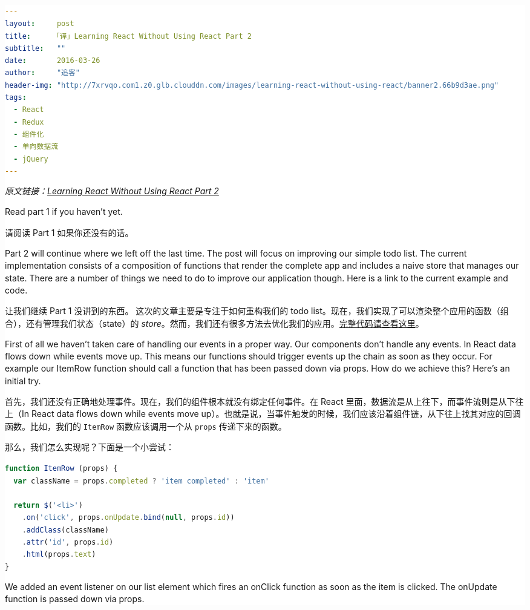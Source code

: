 ```yaml
---
layout:     post
title:     「译」Learning React Without Using React Part 2
subtitle:   ""
date:       2016-03-26
author:     "追客"
header-img: "http://7xrvqo.com1.z0.glb.clouddn.com/images/learning-react-without-using-react/banner2.66b9d3ae.png"
tags:
  - React
  - Redux
  - 组件化
  - 单向数据流
  - jQuery
---
```


*原文链接：[Learning React Without Using React Part 2](https://medium.com/javascript-inside/learning-react-without-using-react-part-2-703621a89432#.x3b88sqrx)*

Read part 1 if you haven’t yet.

请阅读 Part 1 如果你还没有的话。

Part 2 will continue where we left off the last time. The post will focus on improving our simple todo list. The current implementation consists of a composition of functions that render the complete app and includes a naive store that manages our state. There are a number of things we need to do to improve our application though. Here is a link to the current example and code.

让我们继续 Part 1 没讲到的东西。
这次的文章主要是专注于如何重构我们的 todo list。现在，我们实现了可以渲染整个应用的函数（组合），还有管理我们状态（state）的 *store*。然而，我们还有很多方法去优化我们的应用。[完整代码请查看这里](http://plnkr.co/edit/fjQbQwZpQlhd5wXoc9J8?p=preview)。

First of all we haven’t taken care of handling our events in a proper way. Our components don’t handle any events. In React data flows down while events move up. This means our functions should trigger events up the chain as soon as they occur. For example our ItemRow function should call a function that has been passed down via props. How do we achieve this? Here’s an initial try.

首先，我们还没有正确地处理事件。现在，我们的组件根本就没有绑定任何事件。在 React 里面，数据流是从上往下，而事件流则是从下往上（In React data flows down while events move up）。也就是说，当事件触发的时候，我们应该沿着组件链，从下往上找其对应的回调函数。比如，我们的 `ItemRow` 函数应该调用一个从 `props` 传递下来的函数。

那么，我们怎么实现呢？下面是一个小尝试：

```javascript
function ItemRow (props) {
  var className = props.completed ? 'item completed' : 'item'

  return $('<li>')
    .on('click', props.onUpdate.bind(null, props.id))
    .addClass(className)
    .attr('id', props.id)
    .html(props.text)
}
```
We added an event listener on our list element which fires an onClick function as soon as the item is clicked. The onUpdate function is passed down via props.
